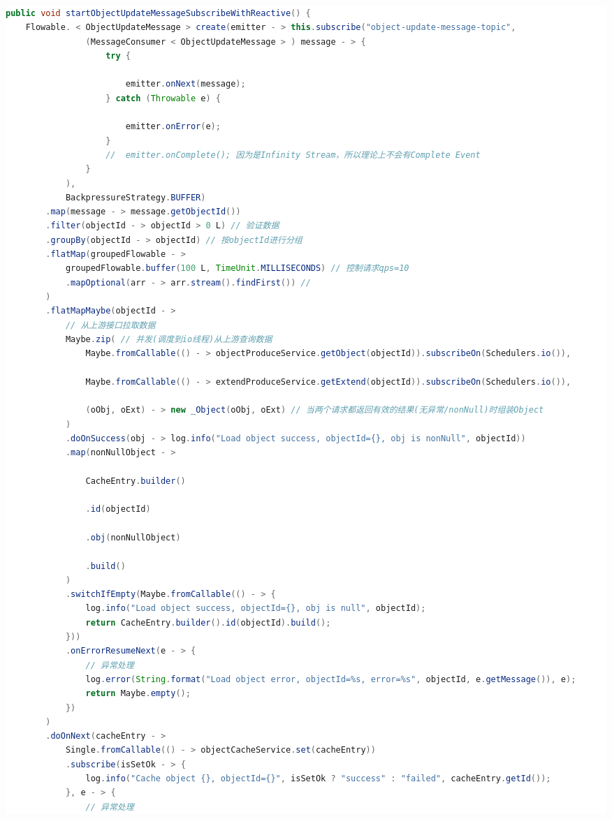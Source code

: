 ```java
public void startObjectUpdateMessageSubscribeWithReactive() {
    Flowable. < ObjectUpdateMessage > create(emitter - > this.subscribe("object-update-message-topic",
                (MessageConsumer < ObjectUpdateMessage > ) message - > {
                    try {

                        emitter.onNext(message);
                    } catch (Throwable e) {

                        emitter.onError(e);
                    }
                    //  emitter.onComplete(); 因为是Infinity Stream，所以理论上不会有Complete Event
                }
            ),
            BackpressureStrategy.BUFFER)
        .map(message - > message.getObjectId())
        .filter(objectId - > objectId > 0 L) // 验证数据
        .groupBy(objectId - > objectId) // 按objectId进行分组
        .flatMap(groupedFlowable - >
            groupedFlowable.buffer(100 L, TimeUnit.MILLISECONDS) // 控制请求qps=10
            .mapOptional(arr - > arr.stream().findFirst()) //
        )
        .flatMapMaybe(objectId - >
            // 从上游接口拉取数据
            Maybe.zip( // 并发(调度到io线程)从上游查询数据
                Maybe.fromCallable(() - > objectProduceService.getObject(objectId)).subscribeOn(Schedulers.io()),

                Maybe.fromCallable(() - > extendProduceService.getExtend(objectId)).subscribeOn(Schedulers.io()),

                (oObj, oExt) - > new _Object(oObj, oExt) // 当两个请求都返回有效的结果(无异常/nonNull)时组装Object
            )
            .doOnSuccess(obj - > log.info("Load object success, objectId={}, obj is nonNull", objectId))
            .map(nonNullObject - >

                CacheEntry.builder()

                .id(objectId)

                .obj(nonNullObject)

                .build()
            )
            .switchIfEmpty(Maybe.fromCallable(() - > {
                log.info("Load object success, objectId={}, obj is null", objectId);
                return CacheEntry.builder().id(objectId).build();
            }))
            .onErrorResumeNext(e - > {
                // 异常处理
                log.error(String.format("Load object error, objectId=%s, error=%s", objectId, e.getMessage()), e);
                return Maybe.empty();
            })
        )
        .doOnNext(cacheEntry - >
            Single.fromCallable(() - > objectCacheService.set(cacheEntry))
            .subscribe(isSetOk - > {
                log.info("Cache object {}, objectId={}", isSetOk ? "success" : "failed", cacheEntry.getId());
            }, e - > {
                // 异常处理
```